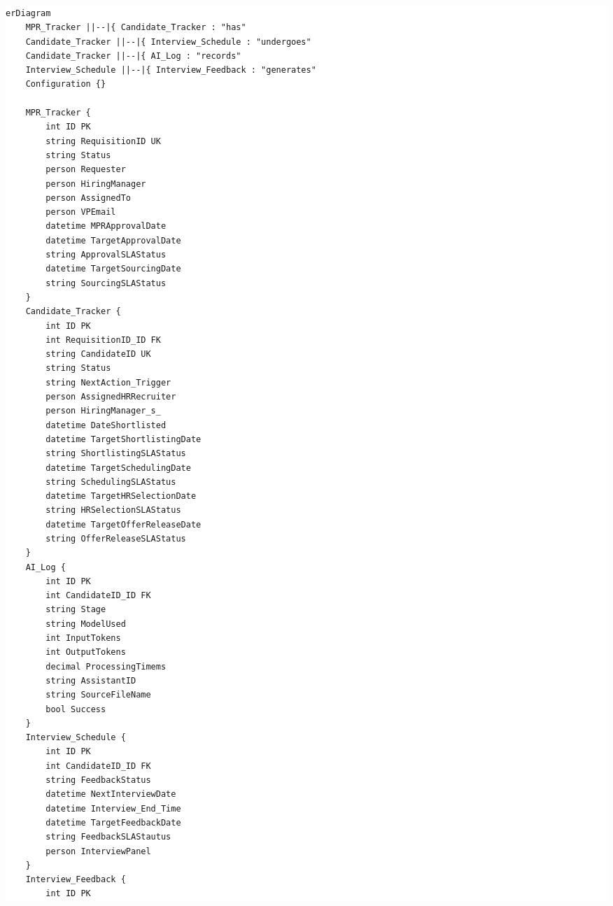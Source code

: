 ```mermaid
erDiagram
    MPR_Tracker ||--|{ Candidate_Tracker : "has"
    Candidate_Tracker ||--|{ Interview_Schedule : "undergoes"
    Candidate_Tracker ||--|{ AI_Log : "records"
    Interview_Schedule ||--|{ Interview_Feedback : "generates"
    Configuration {}

    MPR_Tracker {
        int ID PK
        string RequisitionID UK
        string Status
        person Requester
        person HiringManager
        person AssignedTo
        person VPEmail
        datetime MPRApprovalDate
        datetime TargetApprovalDate
        string ApprovalSLAStatus
        datetime TargetSourcingDate
        string SourcingSLAStatus
    }
    Candidate_Tracker {
        int ID PK
        int RequisitionID_ID FK
        string CandidateID UK
        string Status
        string NextAction_Trigger
        person AssignedHRRecruiter
        person HiringManager_s_
        datetime DateShortlisted
        datetime TargetShortlistingDate
        string ShortlistingSLAStatus
        datetime TargetSchedulingDate
        string SchedulingSLAStatus
        datetime TargetHRSelectionDate
        string HRSelectionSLAStatus
        datetime TargetOfferReleaseDate
        string OfferReleaseSLAStatus
    }
    AI_Log {
        int ID PK
        int CandidateID_ID FK
        string Stage
        string ModelUsed
        int InputTokens
        int OutputTokens
        decimal ProcessingTimems
        string AssistantID
        string SourceFileName
        bool Success
    }
    Interview_Schedule {
        int ID PK
        int CandidateID_ID FK
        string FeedbackStatus
        datetime NextInterviewDate
        datetime Interview_End_Time
        datetime TargetFeedbackDate
        string FeedbackSLAStautus
        person InterviewPanel
    }
    Interview_Feedback {
        int ID PK
```